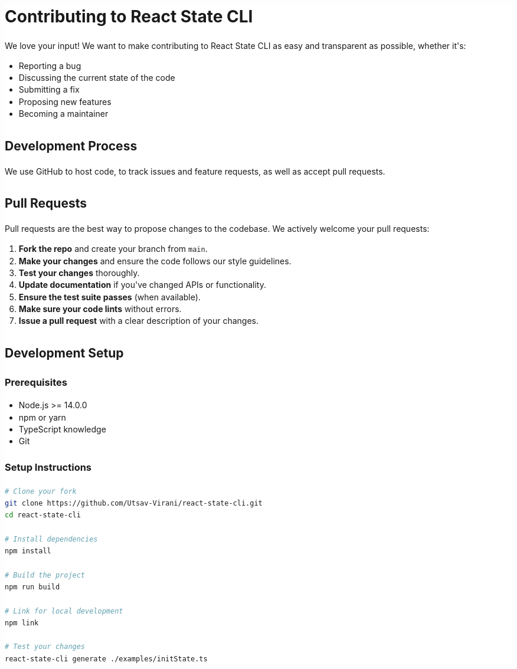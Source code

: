 # Contributing to React State CLI

We love your input! We want to make contributing to React State CLI as easy and transparent as possible, whether it's:

- Reporting a bug
- Discussing the current state of the code
- Submitting a fix
- Proposing new features
- Becoming a maintainer

## Development Process

We use GitHub to host code, to track issues and feature requests, as well as accept pull requests.

## Pull Requests

Pull requests are the best way to propose changes to the codebase. We actively welcome your pull requests:

1. **Fork the repo** and create your branch from `main`.
2. **Make your changes** and ensure the code follows our style guidelines.
3. **Test your changes** thoroughly.
4. **Update documentation** if you've changed APIs or functionality.
5. **Ensure the test suite passes** (when available).
6. **Make sure your code lints** without errors.
7. **Issue a pull request** with a clear description of your changes.

## Development Setup

### Prerequisites

- Node.js >= 14.0.0
- npm or yarn
- TypeScript knowledge
- Git

### Setup Instructions

```bash
# Clone your fork
git clone https://github.com/Utsav-Virani/react-state-cli.git
cd react-state-cli

# Install dependencies
npm install

# Build the project
npm run build

# Link for local development
npm link

# Test your changes
react-state-cli generate ./examples/initState.ts
```
